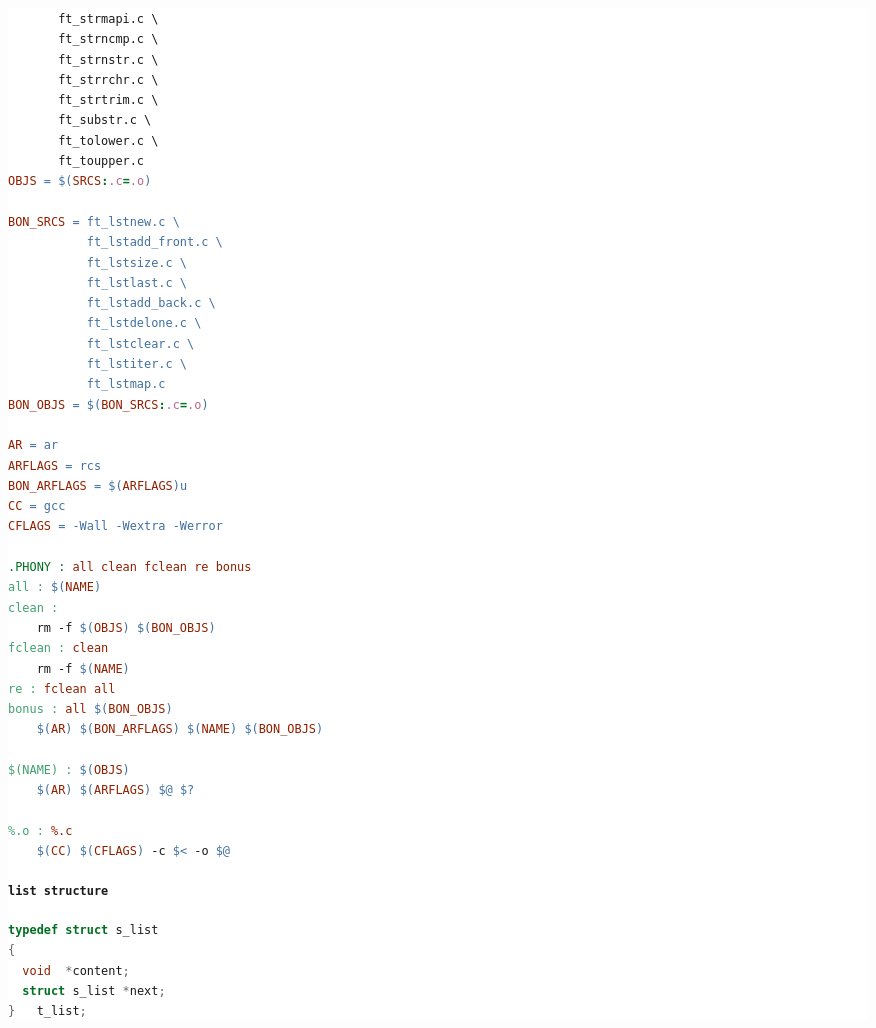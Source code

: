 ```makefile
	   ft_strmapi.c \
	   ft_strncmp.c \
	   ft_strnstr.c \
	   ft_strrchr.c \
	   ft_strtrim.c \
	   ft_substr.c \
	   ft_tolower.c \
	   ft_toupper.c
OBJS = $(SRCS:.c=.o)

BON_SRCS = ft_lstnew.c \
		   ft_lstadd_front.c \
		   ft_lstsize.c \
		   ft_lstlast.c \
		   ft_lstadd_back.c \
		   ft_lstdelone.c \
		   ft_lstclear.c \
		   ft_lstiter.c \
		   ft_lstmap.c
BON_OBJS = $(BON_SRCS:.c=.o)

AR = ar
ARFLAGS = rcs
BON_ARFLAGS = $(ARFLAGS)u
CC = gcc
CFLAGS = -Wall -Wextra -Werror

.PHONY : all clean fclean re bonus
all : $(NAME)
clean :
	rm -f $(OBJS) $(BON_OBJS)
fclean : clean
	rm -f $(NAME)
re : fclean all
bonus : all $(BON_OBJS)
	$(AR) $(BON_ARFLAGS) $(NAME) $(BON_OBJS)

$(NAME) : $(OBJS)
	$(AR) $(ARFLAGS) $@ $?

%.o : %.c
	$(CC) $(CFLAGS) -c $< -o $@
```

#### `list structure`

```c
typedef struct s_list
{
  void	*content;
  struct s_list	*next;
}	t_list;
```
